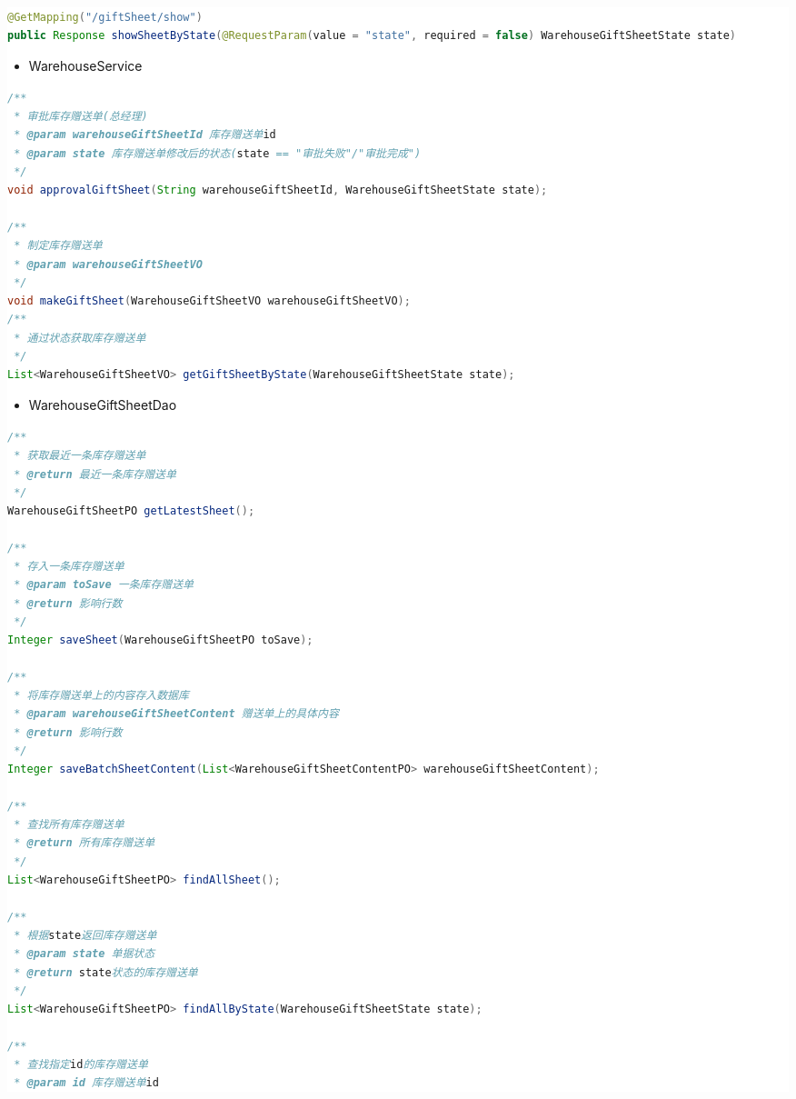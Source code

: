 ```java
@GetMapping("/giftSheet/show")
public Response showSheetByState(@RequestParam(value = "state", required = false) WarehouseGiftSheetState state) 
```

- WarehouseService

```java
/**
 * 审批库存赠送单(总经理)
 * @param warehouseGiftSheetId 库存赠送单id
 * @param state 库存赠送单修改后的状态(state == "审批失败"/"审批完成")
 */
void approvalGiftSheet(String warehouseGiftSheetId, WarehouseGiftSheetState state);

/**
 * 制定库存赠送单
 * @param warehouseGiftSheetVO
 */
void makeGiftSheet(WarehouseGiftSheetVO warehouseGiftSheetVO);
/**
 * 通过状态获取库存赠送单
 */
List<WarehouseGiftSheetVO> getGiftSheetByState(WarehouseGiftSheetState state);
```

- WarehouseGiftSheetDao

```java
/**
 * 获取最近一条库存赠送单
 * @return 最近一条库存赠送单
 */
WarehouseGiftSheetPO getLatestSheet();

/**
 * 存入一条库存赠送单
 * @param toSave 一条库存赠送单
 * @return 影响行数
 */
Integer saveSheet(WarehouseGiftSheetPO toSave);

/**
 * 将库存赠送单上的内容存入数据库
 * @param warehouseGiftSheetContent 赠送单上的具体内容
 * @return 影响行数
 */
Integer saveBatchSheetContent(List<WarehouseGiftSheetContentPO> warehouseGiftSheetContent);

/**
 * 查找所有库存赠送单
 * @return 所有库存赠送单
 */
List<WarehouseGiftSheetPO> findAllSheet();

/**
 * 根据state返回库存赠送单
 * @param state 单据状态
 * @return state状态的库存赠送单
 */
List<WarehouseGiftSheetPO> findAllByState(WarehouseGiftSheetState state);

/**
 * 查找指定id的库存赠送单
 * @param id 库存赠送单id
```